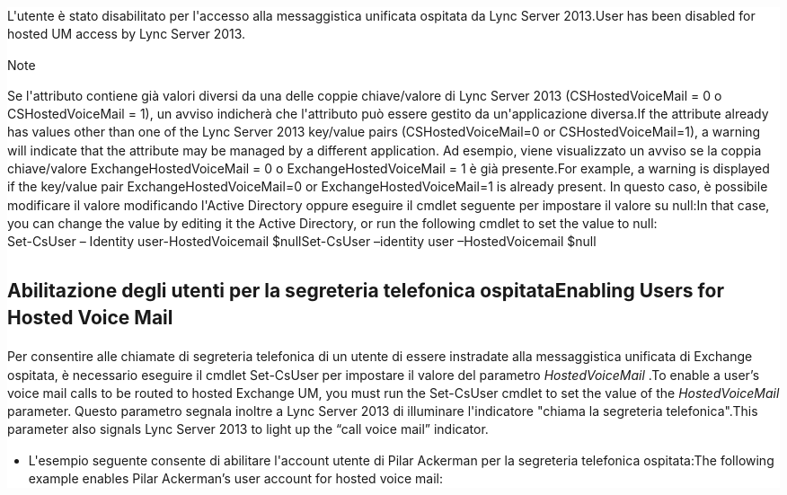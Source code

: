 <td><p><span data-ttu-id="7b601-131">L'utente è stato disabilitato per l'accesso alla messaggistica unificata ospitata da Lync Server 2013.</span><span class="sxs-lookup"><span data-stu-id="7b601-131">User has been disabled for hosted UM access by Lync Server 2013.</span></span></p></td>
</tr>
</tbody>
</table>


<div>


> [!NOTE]  
> <span data-ttu-id="7b601-132">Se l'attributo contiene già valori diversi da una delle coppie chiave/valore di Lync Server 2013 (CSHostedVoiceMail = 0 o CSHostedVoiceMail = 1), un avviso indicherà che l'attributo può essere gestito da un'applicazione diversa.</span><span class="sxs-lookup"><span data-stu-id="7b601-132">If the attribute already has values other than one of the Lync Server 2013 key/value pairs (CSHostedVoiceMail=0 or CSHostedVoiceMail=1), a warning will indicate that the attribute may be managed by a different application.</span></span> <span data-ttu-id="7b601-133">Ad esempio, viene visualizzato un avviso se la coppia chiave/valore ExchangeHostedVoiceMail = 0 o ExchangeHostedVoiceMail = 1 è già presente.</span><span class="sxs-lookup"><span data-stu-id="7b601-133">For example, a warning is displayed if the key/value pair ExchangeHostedVoiceMail=0 or ExchangeHostedVoiceMail=1 is already present.</span></span> <span data-ttu-id="7b601-134">In questo caso, è possibile modificare il valore modificando l'Active Directory oppure eseguire il cmdlet seguente per impostare il valore su null:</span><span class="sxs-lookup"><span data-stu-id="7b601-134">In that case, you can change the value by editing it the Active Directory, or run the following cmdlet to set the value to null:</span></span><BR><span data-ttu-id="7b601-135">Set-CsUser – Identity user-HostedVoicemail $null</span><span class="sxs-lookup"><span data-stu-id="7b601-135">Set-CsUser –identity user –HostedVoicemail $null</span></span>



</div>

</div>

<div>

## <a name="enabling-users-for-hosted-voice-mail"></a><span data-ttu-id="7b601-136">Abilitazione degli utenti per la segreteria telefonica ospitata</span><span class="sxs-lookup"><span data-stu-id="7b601-136">Enabling Users for Hosted Voice Mail</span></span>

<span data-ttu-id="7b601-137">Per consentire alle chiamate di segreteria telefonica di un utente di essere instradate alla messaggistica unificata di Exchange ospitata, è necessario eseguire il cmdlet Set-CsUser per impostare il valore del parametro *HostedVoiceMail* .</span><span class="sxs-lookup"><span data-stu-id="7b601-137">To enable a user’s voice mail calls to be routed to hosted Exchange UM, you must run the Set-CsUser cmdlet to set the value of the *HostedVoiceMail* parameter.</span></span> <span data-ttu-id="7b601-138">Questo parametro segnala inoltre a Lync Server 2013 di illuminare l'indicatore "chiama la segreteria telefonica".</span><span class="sxs-lookup"><span data-stu-id="7b601-138">This parameter also signals Lync Server 2013 to light up the “call voice mail” indicator.</span></span>

  - <span data-ttu-id="7b601-139">L'esempio seguente consente di abilitare l'account utente di Pilar Ackerman per la segreteria telefonica ospitata:</span><span class="sxs-lookup"><span data-stu-id="7b601-139">The following example enables Pilar Ackerman’s user account for hosted voice mail:</span></span>
    
